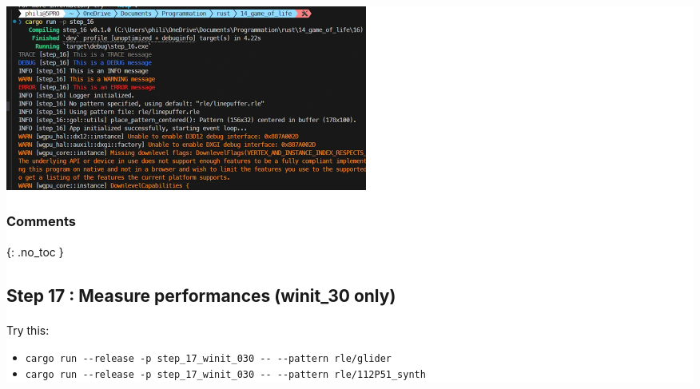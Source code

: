 <img src="./assets/img31.webp" alt="" width="450" loading="lazy"/><br/>

</div>

### Comments
{: .no_toc }




















## Step 17  : Measure performances (winit_30 only)


Try this:
* `cargo run --release -p step_17_winit_030 -- --pattern rle/glider`
* `cargo run --release -p step_17_winit_030 -- --pattern rle/112P51_synth`


<div align="center">